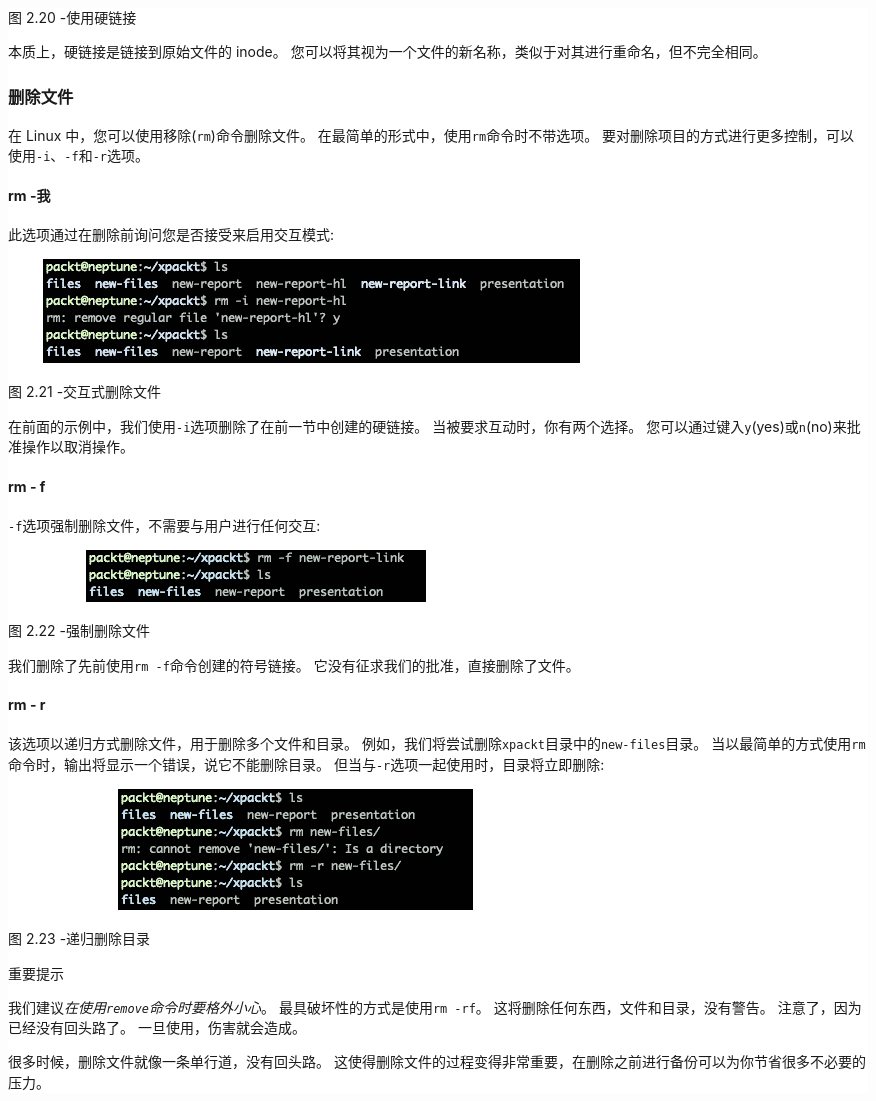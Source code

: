 图 2.20 -使用硬链接

本质上，硬链接是链接到原始文件的 inode。 您可以将其视为一个文件的新名称，类似于对其进行重命名，但不完全相同。

### 删除文件

在 Linux 中，您可以使用移除(`rm`)命令删除文件。 在最简单的形式中，使用`rm`命令时不带选项。 要对删除项目的方式进行更多控制，可以使用`-i`、`-f`和`-r`选项。

#### rm -我

此选项通过在删除前询问您是否接受来启用交互模式:

![Figure 2.21 – Removing a file interactively](img/B13196_02_21.jpg)

图 2.21 -交互式删除文件

在前面的示例中，我们使用`-i`选项删除了在前一节中创建的硬链接。 当被要求互动时，你有两个选择。 您可以通过键入`y`(yes)或`n`(no)来批准操作以取消操作。

#### rm - f

`-f`选项强制删除文件，不需要与用户进行任何交互:

![Figure 2.22 – Force remove a file](img/B13196_02_22.jpg)

图 2.22 -强制删除文件

我们删除了先前使用`rm -f`命令创建的符号链接。 它没有征求我们的批准，直接删除了文件。

#### rm - r

该选项以递归方式删除文件，用于删除多个文件和目录。 例如，我们将尝试删除`xpackt`目录中的`new-files`目录。 当以最简单的方式使用`rm`命令时，输出将显示一个错误，说它不能删除目录。 但当与`-r`选项一起使用时，目录将立即删除:

![Figure 2.23 – Remove a directory recursively](img/B13196_02_23.jpg)

图 2.23 -递归删除目录

重要提示

我们建议*在使用`remove`命令时要格外小心*。 最具破坏性的方式是使用`rm -rf`。 这将删除任何东西，文件和目录，没有警告。 注意了，因为已经没有回头路了。 一旦使用，伤害就会造成。

很多时候，删除文件就像一条单行道，没有回头路。 这使得删除文件的过程变得非常重要，在删除之前进行备份可以为你节省很多不必要的压力。
